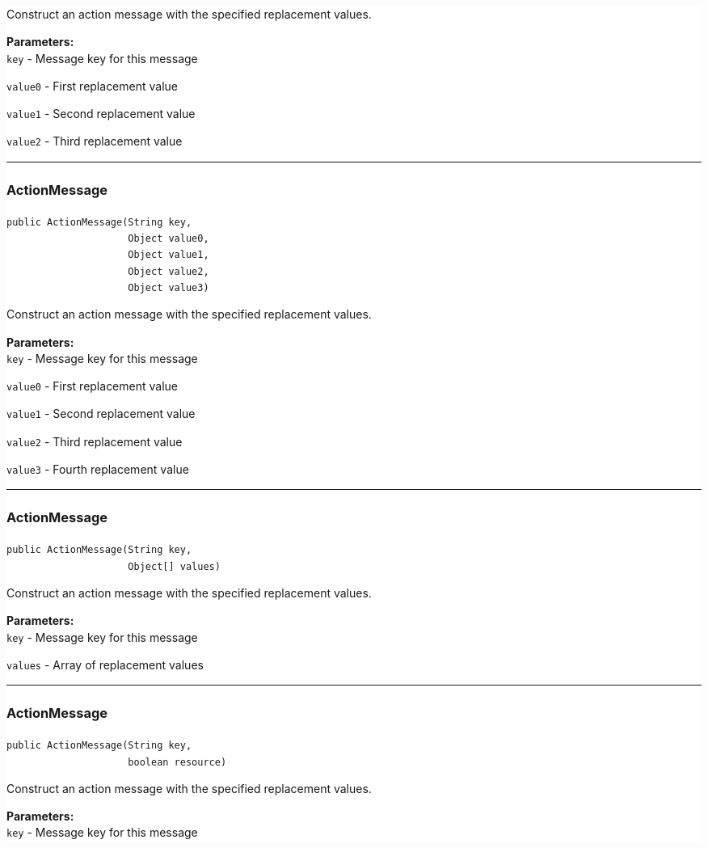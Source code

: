 Construct an action message with the specified replacement values.

**Parameters:**  
`key` - Message key for this message

`value0` - First replacement value

`value1` - Second replacement value

`value2` - Third replacement value

------------------------------------------------------------------------

### ActionMessage

    public ActionMessage(String key,
                         Object value0,
                         Object value1,
                         Object value2,
                         Object value3)

Construct an action message with the specified replacement values.

**Parameters:**  
`key` - Message key for this message

`value0` - First replacement value

`value1` - Second replacement value

`value2` - Third replacement value

`value3` - Fourth replacement value

------------------------------------------------------------------------

### ActionMessage

    public ActionMessage(String key,
                         Object[] values)

Construct an action message with the specified replacement values.

**Parameters:**  
`key` - Message key for this message

`values` - Array of replacement values

------------------------------------------------------------------------

### ActionMessage

    public ActionMessage(String key,
                         boolean resource)

Construct an action message with the specified replacement values.

**Parameters:**  
`key` - Message key for this message
